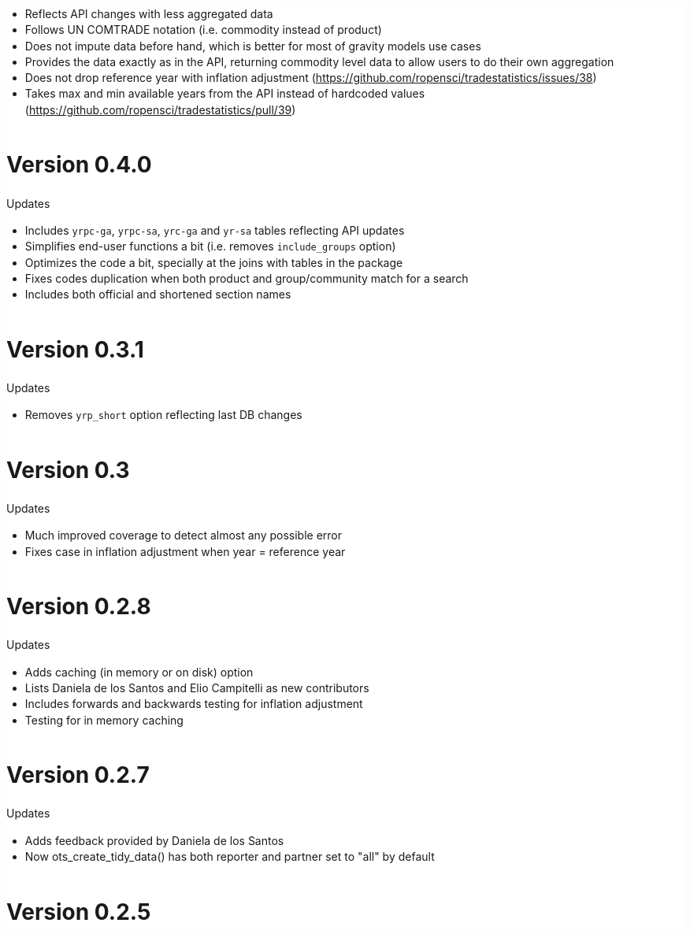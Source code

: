 * Reflects API changes with less aggregated data
* Follows UN COMTRADE notation (i.e. commodity instead of product)
* Does not impute data before hand, which is better for most of gravity models use cases
* Provides the data exactly as in the API, returning commodity level data to allow users to do their own aggregation
* Does not drop reference year with inflation adjustment (https://github.com/ropensci/tradestatistics/issues/38)
* Takes max and min available years from the API instead of hardcoded values (https://github.com/ropensci/tradestatistics/pull/39)

# Version 0.4.0

Updates

* Includes `yrpc-ga`, `yrpc-sa`, `yrc-ga` and `yr-sa` tables reflecting API updates
* Simplifies end-user functions a bit (i.e. removes `include_groups` option)
* Optimizes the code a bit, specially at the joins with tables in the package
* Fixes codes duplication when both product and group/community match for a search
* Includes both official and shortened section names

# Version 0.3.1

Updates

* Removes `yrp_short` option reflecting last DB changes

# Version 0.3

Updates

* Much improved coverage to detect almost any possible error
* Fixes case in inflation adjustment when year = reference year

# Version 0.2.8

Updates

* Adds caching (in memory or on disk) option
* Lists Daniela de los Santos and Elio Campitelli as new contributors
* Includes forwards and backwards testing for inflation adjustment
* Testing for in memory caching

# Version 0.2.7

Updates

* Adds feedback provided by Daniela de los Santos
* Now ots_create_tidy_data() has both reporter and partner set to "all" by default

# Version 0.2.5
